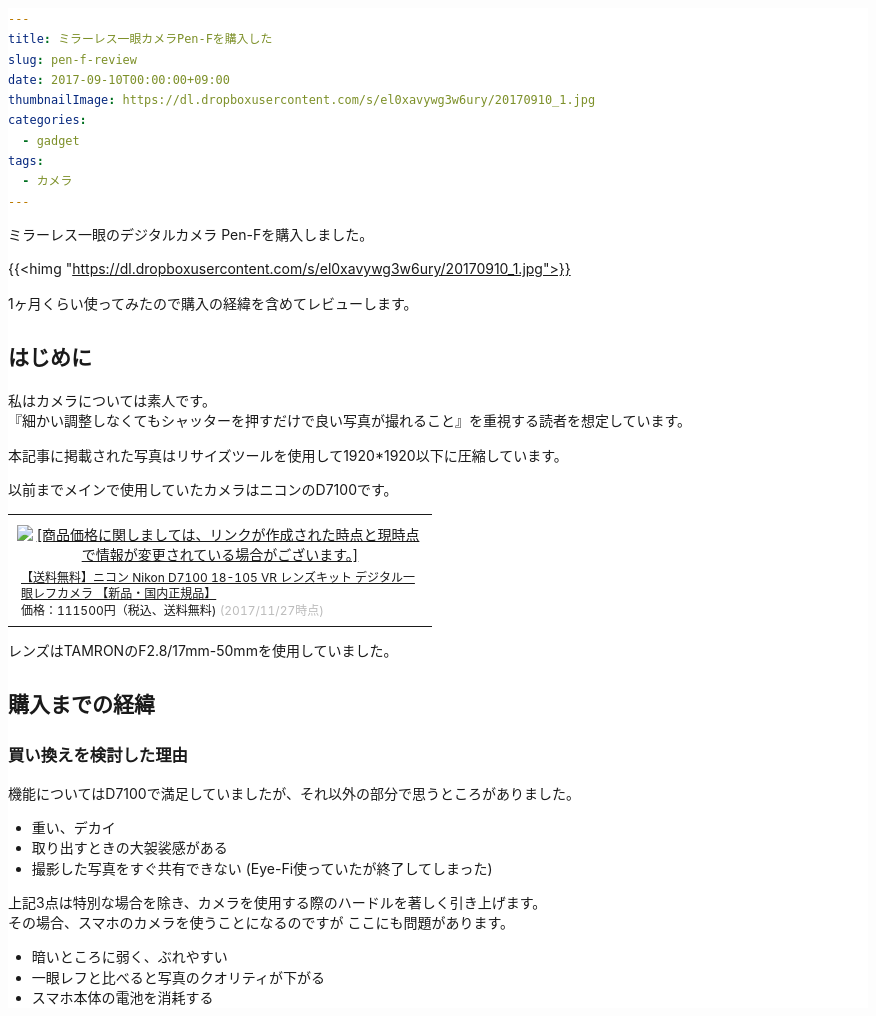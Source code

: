 ```yaml
---
title: ミラーレス一眼カメラPen-Fを購入した
slug: pen-f-review
date: 2017-09-10T00:00:00+09:00
thumbnailImage: https://dl.dropboxusercontent.com/s/el0xavywg3w6ury/20170910_1.jpg
categories:
  - gadget
tags:
  - カメラ
---
```


ミラーレス一眼のデジタルカメラ Pen-Fを購入しました。



{{<himg "https://dl.dropboxusercontent.com/s/el0xavywg3w6ury/20170910_1.jpg">}}

1ヶ月くらい使ってみたので購入の経緯を含めてレビューします。




はじめに
--------

私はカメラについては素人です。  
『細かい調整しなくてもシャッターを押すだけで良い写真が撮れること』を重視する読者を想定しています。

<div class="note">
  本記事に掲載された写真はリサイズツールを使用して1920*1920以下に圧縮しています。
</div>

以前までメインで使用していたカメラはニコンのD7100です。

<table border="0" cellpadding="0" cellspacing="0"><tr><td><div style="background-color:#FFFFFF;width:410px;margin:0px;padding-top:6px;text-align:center;overflow:auto;"><a href="https://hb.afl.rakuten.co.jp/hgc/1602573e.c1425090.1602573f.5341c3ad/?pc=https%3A%2F%2Fitem.rakuten.co.jp%2Fdigimart-shop%2Fci00059%2F&m=http%3A%2F%2Fm.rakuten.co.jp%2Fdigimart-shop%2Fi%2F10001311%2F&link_type=picttext&ut=eyJwYWdlIjoiaXRlbSIsInR5cGUiOiJwaWN0dGV4dCIsInNpemUiOiI0MDB4NDAwIiwibmFtIjoxLCJuYW1wIjoiZG93biIsImNvbSI6MCwiY29tcCI6ImxlZnQiLCJwcmljZSI6MSwiYm9yIjowLCJjb2wiOjB9" target="_blank" rel="nofollow" style="word-wrap:break-word;"  ><img src="https://hbb.afl.rakuten.co.jp/hgb/1602573e.c1425090.1602573f.5341c3ad/?me_id=1277308&item_id=10001311&m=https%3A%2F%2Fthumbnail.image.rakuten.co.jp%2F%400_mall%2Fdigimart-shop%2Fcabinet%2Fcamera_ichigan%2Fci00059_01.jpg%3F_ex%3D80x80&pc=https%3A%2F%2Fthumbnail.image.rakuten.co.jp%2F%400_mall%2Fdigimart-shop%2Fcabinet%2Fcamera_ichigan%2Fci00059_01.jpg%3F_ex%3D400x400&s=400x400&t=picttext" border="0" style="margin:2px" alt="[商品価格に関しましては、リンクが作成された時点と現時点で情報が変更されている場合がございます。]" title="[商品価格に関しましては、リンクが作成された時点と現時点で情報が変更されている場合がございます。]"></a><p style="font-size:12px;line-height:1.4em;text-align:left;margin:0px;padding:2px 6px;word-wrap:break-word"><a href="https://hb.afl.rakuten.co.jp/hgc/1602573e.c1425090.1602573f.5341c3ad/?pc=https%3A%2F%2Fitem.rakuten.co.jp%2Fdigimart-shop%2Fci00059%2F&m=http%3A%2F%2Fm.rakuten.co.jp%2Fdigimart-shop%2Fi%2F10001311%2F&link_type=picttext&ut=eyJwYWdlIjoiaXRlbSIsInR5cGUiOiJwaWN0dGV4dCIsInNpemUiOiI0MDB4NDAwIiwibmFtIjoxLCJuYW1wIjoiZG93biIsImNvbSI6MCwiY29tcCI6ImxlZnQiLCJwcmljZSI6MSwiYm9yIjowLCJjb2wiOjB9" target="_blank" rel="nofollow" style="word-wrap:break-word;"  >【送料無料】ニコン Nikon D7100 18-105 VR レンズキット デジタル一眼レフカメラ 【新品・国内正規品】</a><br><span >価格：111500円（税込、送料無料)</span> <span style="color:#BBB">(2017/11/27時点)</span></p></div></td></tr></table>

レンズはTAMRONのF2.8/17mm-50mmを使用していました。


購入までの経緯
--------------

### 買い換えを検討した理由

機能についてはD7100で満足していましたが、それ以外の部分で思うところがありました。

* 重い、デカイ
* 取り出すときの大袈裟感がある
* 撮影した写真をすぐ共有できない (Eye-Fi使っていたが終了してしまった)

上記3点は特別な場合を除き、カメラを使用する際のハードルを著しく引き上げます。  
その場合、スマホのカメラを使うことになるのですが ここにも問題があります。

* 暗いところに弱く、ぶれやすい
* 一眼レフと比べると写真のクオリティが下がる
* スマホ本体の電池を消耗する
